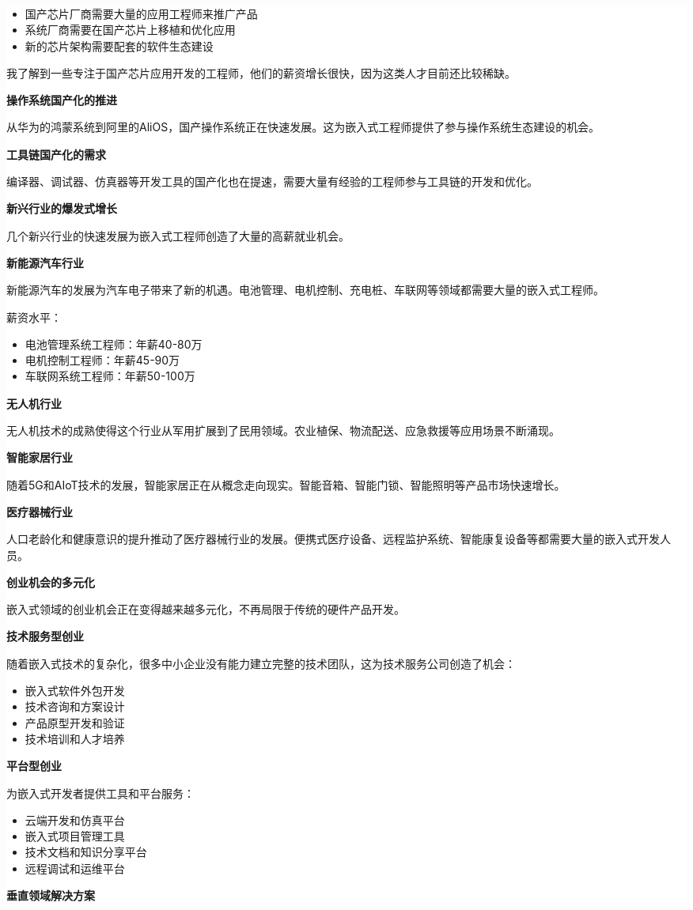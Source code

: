 *   国产芯片厂商需要大量的应用工程师来推广产品
*   系统厂商需要在国产芯片上移植和优化应用
*   新的芯片架构需要配套的软件生态建设

我了解到一些专注于国产芯片应用开发的工程师，他们的薪资增长很快，因为这类人才目前还比较稀缺。

**操作系统国产化的推进**

从华为的鸿蒙系统到阿里的AliOS，国产操作系统正在快速发展。这为嵌入式工程师提供了参与操作系统生态建设的机会。

**工具链国产化的需求**

编译器、调试器、仿真器等开发工具的国产化也在提速，需要大量有经验的工程师参与工具链的开发和优化。

**新兴行业的爆发式增长**

几个新兴行业的快速发展为嵌入式工程师创造了大量的高薪就业机会。

**新能源汽车行业**

新能源汽车的发展为汽车电子带来了新的机遇。电池管理、电机控制、充电桩、车联网等领域都需要大量的嵌入式工程师。

薪资水平：

*   电池管理系统工程师：年薪40-80万
*   电机控制工程师：年薪45-90万
*   车联网系统工程师：年薪50-100万

**无人机行业**

无人机技术的成熟使得这个行业从军用扩展到了民用领域。农业植保、物流配送、应急救援等应用场景不断涌现。

**智能家居行业**

随着5G和AIoT技术的发展，智能家居正在从概念走向现实。智能音箱、智能门锁、智能照明等产品市场快速增长。

**医疗器械行业**

人口老龄化和健康意识的提升推动了医疗器械行业的发展。便携式医疗设备、远程监护系统、智能康复设备等都需要大量的嵌入式开发人员。

**创业机会的多元化**

嵌入式领域的创业机会正在变得越来越多元化，不再局限于传统的硬件产品开发。

**技术服务型创业**

随着嵌入式技术的复杂化，很多中小企业没有能力建立完整的技术团队，这为技术服务公司创造了机会：

*   嵌入式软件外包开发
*   技术咨询和方案设计
*   产品原型开发和验证
*   技术培训和人才培养

**平台型创业**

为嵌入式开发者提供工具和平台服务：

*   云端开发和仿真平台
*   嵌入式项目管理工具
*   技术文档和知识分享平台
*   远程调试和运维平台

**垂直领域解决方案**
